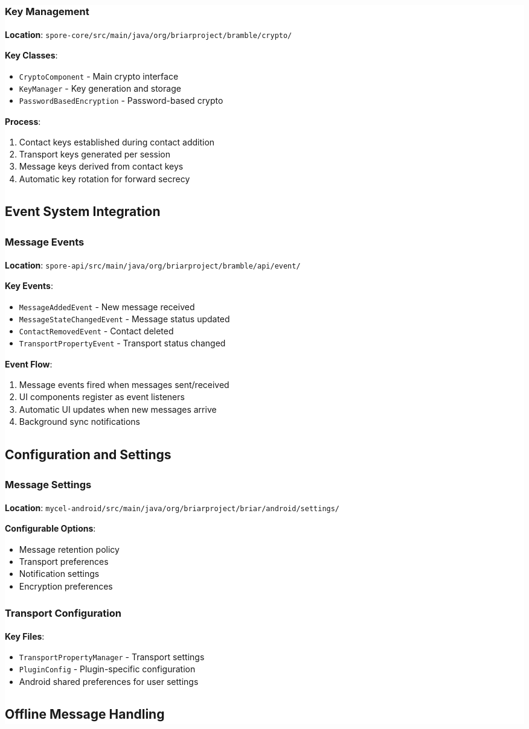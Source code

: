 ### Key Management

**Location**: `spore-core/src/main/java/org/briarproject/bramble/crypto/`

**Key Classes**:
- `CryptoComponent` - Main crypto interface
- `KeyManager` - Key generation and storage
- `PasswordBasedEncryption` - Password-based crypto

**Process**:
1. Contact keys established during contact addition
2. Transport keys generated per session
3. Message keys derived from contact keys
4. Automatic key rotation for forward secrecy

## Event System Integration

### Message Events

**Location**: `spore-api/src/main/java/org/briarproject/bramble/api/event/`

**Key Events**:
- `MessageAddedEvent` - New message received
- `MessageStateChangedEvent` - Message status updated
- `ContactRemovedEvent` - Contact deleted
- `TransportPropertyEvent` - Transport status changed

**Event Flow**:
1. Message events fired when messages sent/received
2. UI components register as event listeners
3. Automatic UI updates when new messages arrive
4. Background sync notifications

## Configuration and Settings

### Message Settings

**Location**: `mycel-android/src/main/java/org/briarproject/briar/android/settings/`

**Configurable Options**:
- Message retention policy
- Transport preferences
- Notification settings
- Encryption preferences

### Transport Configuration

**Key Files**:
- `TransportPropertyManager` - Transport settings
- `PluginConfig` - Plugin-specific configuration
- Android shared preferences for user settings

## Offline Message Handling
